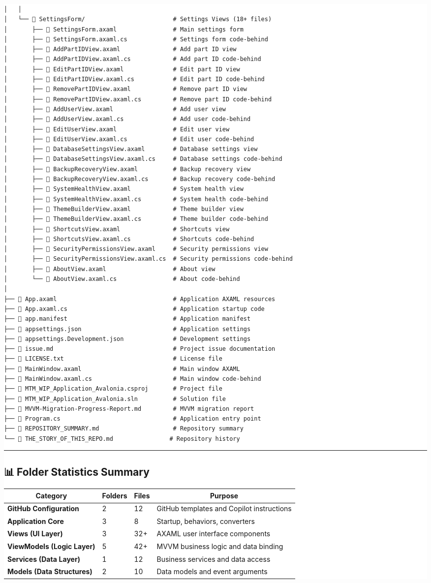 ```
│   │
│   └── 📁 SettingsForm/                         # Settings Views (18+ files)
│       ├── 📄 SettingsForm.axaml                # Main settings form
│       ├── 📄 SettingsForm.axaml.cs             # Settings form code-behind
│       ├── 📄 AddPartIDView.axaml               # Add part ID view
│       ├── 📄 AddPartIDView.axaml.cs            # Add part ID code-behind
│       ├── 📄 EditPartIDView.axaml              # Edit part ID view
│       ├── 📄 EditPartIDView.axaml.cs           # Edit part ID code-behind
│       ├── 📄 RemovePartIDView.axaml            # Remove part ID view
│       ├── 📄 RemovePartIDView.axaml.cs         # Remove part ID code-behind
│       ├── 📄 AddUserView.axaml                 # Add user view
│       ├── 📄 AddUserView.axaml.cs              # Add user code-behind
│       ├── 📄 EditUserView.axaml                # Edit user view
│       ├── 📄 EditUserView.axaml.cs             # Edit user code-behind
│       ├── 📄 DatabaseSettingsView.axaml        # Database settings view
│       ├── 📄 DatabaseSettingsView.axaml.cs     # Database settings code-behind
│       ├── 📄 BackupRecoveryView.axaml          # Backup recovery view
│       ├── 📄 BackupRecoveryView.axaml.cs       # Backup recovery code-behind
│       ├── 📄 SystemHealthView.axaml            # System health view
│       ├── 📄 SystemHealthView.axaml.cs         # System health code-behind
│       ├── 📄 ThemeBuilderView.axaml            # Theme builder view
│       ├── 📄 ThemeBuilderView.axaml.cs         # Theme builder code-behind
│       ├── 📄 ShortcutsView.axaml               # Shortcuts view
│       ├── 📄 ShortcutsView.axaml.cs            # Shortcuts code-behind
│       ├── 📄 SecurityPermissionsView.axaml     # Security permissions view
│       ├── 📄 SecurityPermissionsView.axaml.cs  # Security permissions code-behind
│       ├── 📄 AboutView.axaml                   # About view
│       └── 📄 AboutView.axaml.cs                # About code-behind
│
├── 📄 App.axaml                                 # Application AXAML resources
├── 📄 App.axaml.cs                              # Application startup code
├── 📄 app.manifest                              # Application manifest
├── 📄 appsettings.json                          # Application settings
├── 📄 appsettings.Development.json              # Development settings
├── 📄 issue.md                                  # Project issue documentation
├── 📄 LICENSE.txt                               # License file
├── 📄 MainWindow.axaml                          # Main window AXAML
├── 📄 MainWindow.axaml.cs                       # Main window code-behind
├── 📄 MTM_WIP_Application_Avalonia.csproj       # Project file
├── 📄 MTM_WIP_Application_Avalonia.sln          # Solution file
├── 📄 MVVM-Migration-Progress-Report.md         # MVVM migration report
├── 📄 Program.cs                                # Application entry point
├── 📄 REPOSITORY_SUMMARY.md                     # Repository summary
└── 📄 THE_STORY_OF_THIS_REPO.md                # Repository history
```

---

## 📊 Folder Statistics Summary

| **Category** | **Folders** | **Files** | **Purpose** |
|--------------|-------------|-----------|-------------|
| **GitHub Configuration** | 2 | 12 | GitHub templates and Copilot instructions |
| **Application Core** | 3 | 8 | Startup, behaviors, converters |
| **Views (UI Layer)** | 3 | 32+ | AXAML user interface components |
| **ViewModels (Logic Layer)** | 5 | 42+ | MVVM business logic and data binding |
| **Services (Data Layer)** | 1 | 12 | Business services and data access |
| **Models (Data Structures)** | 2 | 10 | Data models and event arguments |